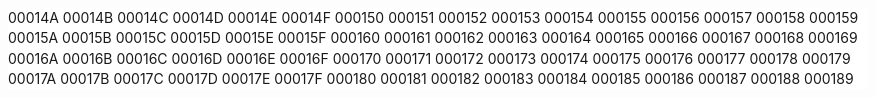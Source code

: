 00014A
00014B
00014C
00014D
00014E
00014F
000150
000151
000152
000153
000154
000155
000156
000157
000158
000159
00015A
00015B
00015C
00015D
00015E
00015F
000160
000161
000162
000163
000164
000165
000166
000167
000168
000169
00016A
00016B
00016C
00016D
00016E
00016F
000170
000171
000172
000173
000174
000175
000176
000177
000178
000179
00017A
00017B
00017C
00017D
00017E
00017F
000180
000181
000182
000183
000184
000185
000186
000187
000188
000189